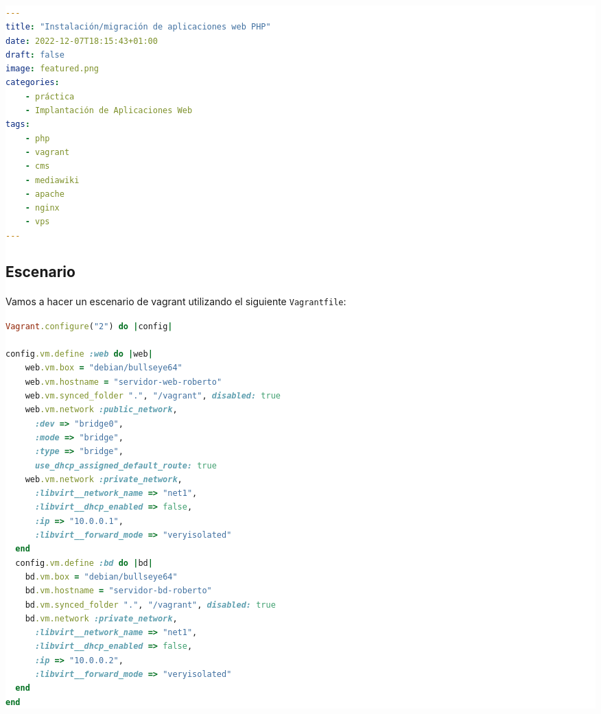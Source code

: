 ```yaml
---
title: "Instalación/migración de aplicaciones web PHP"
date: 2022-12-07T18:15:43+01:00
draft: false
image: featured.png
categories:
    - práctica
    - Implantación de Aplicaciones Web
tags:
    - php
    - vagrant
    - cms
    - mediawiki
    - apache
    - nginx
    - vps
---
```


## Escenario

Vamos a hacer un escenario de vagrant utilizando el siguiente `Vagrantfile`:

```ruby
Vagrant.configure("2") do |config|

config.vm.define :web do |web|
    web.vm.box = "debian/bullseye64"
    web.vm.hostname = "servidor-web-roberto"
    web.vm.synced_folder ".", "/vagrant", disabled: true
    web.vm.network :public_network,
      :dev => "bridge0",
      :mode => "bridge",
      :type => "bridge",
      use_dhcp_assigned_default_route: true
    web.vm.network :private_network,
      :libvirt__network_name => "net1",
      :libvirt__dhcp_enabled => false,
      :ip => "10.0.0.1",
      :libvirt__forward_mode => "veryisolated"
  end
  config.vm.define :bd do |bd|
    bd.vm.box = "debian/bullseye64"
    bd.vm.hostname = "servidor-bd-roberto"
    bd.vm.synced_folder ".", "/vagrant", disabled: true
    bd.vm.network :private_network,
      :libvirt__network_name => "net1",
      :libvirt__dhcp_enabled => false,
      :ip => "10.0.0.2",
      :libvirt__forward_mode => "veryisolated"
  end
end
```
